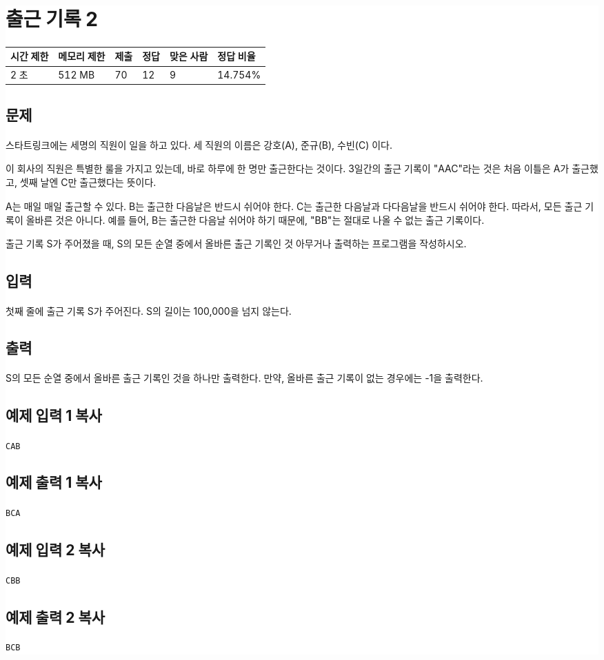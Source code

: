 # 출근 기록 2

| 시간 제한 | 메모리 제한 | 제출 | 정답 | 맞은 사람 | 정답 비율 |
| :-------- | :---------- | :--- | :--- | :-------- | :-------- |
| 2 초      | 512 MB      | 70   | 12   | 9         | 14.754%   |

## 문제

스타트링크에는 세명의 직원이 일을 하고 있다. 세 직원의 이름은 강호(A), 준규(B), 수빈(C) 이다.

이 회사의 직원은 특별한 룰을 가지고 있는데, 바로 하루에 한 명만 출근한다는 것이다. 3일간의 출근 기록이 "AAC"라는 것은 처음 이틀은 A가 출근했고, 셋째 날엔 C만 출근했다는 뜻이다.

A는 매일 매일 출근할 수 있다. B는 출근한 다음날은 반드시 쉬어야 한다. C는 출근한 다음날과 다다음날을 반드시 쉬어야 한다. 따라서, 모든 출근 기록이 올바른 것은 아니다. 예를 들어, B는 출근한 다음날 쉬어야 하기 때문에, "BB"는 절대로 나올 수 없는 출근 기록이다. 

출근 기록 S가 주어졌을 때, S의 모든 순열 중에서 올바른 출근 기록인 것 아무거나 출력하는 프로그램을 작성하시오.

## 입력

첫째 줄에 출근 기록 S가 주어진다. S의 길이는 100,000을 넘지 않는다.

## 출력

S의 모든 순열 중에서 올바른 출근 기록인 것을 하나만 출력한다. 만약, 올바른 출근 기록이 없는 경우에는 -1을 출력한다.



## 예제 입력 1 복사

```
CAB
```

## 예제 출력 1 복사

```
BCA
```

## 예제 입력 2 복사

```
CBB
```

## 예제 출력 2 복사

```
BCB
```
